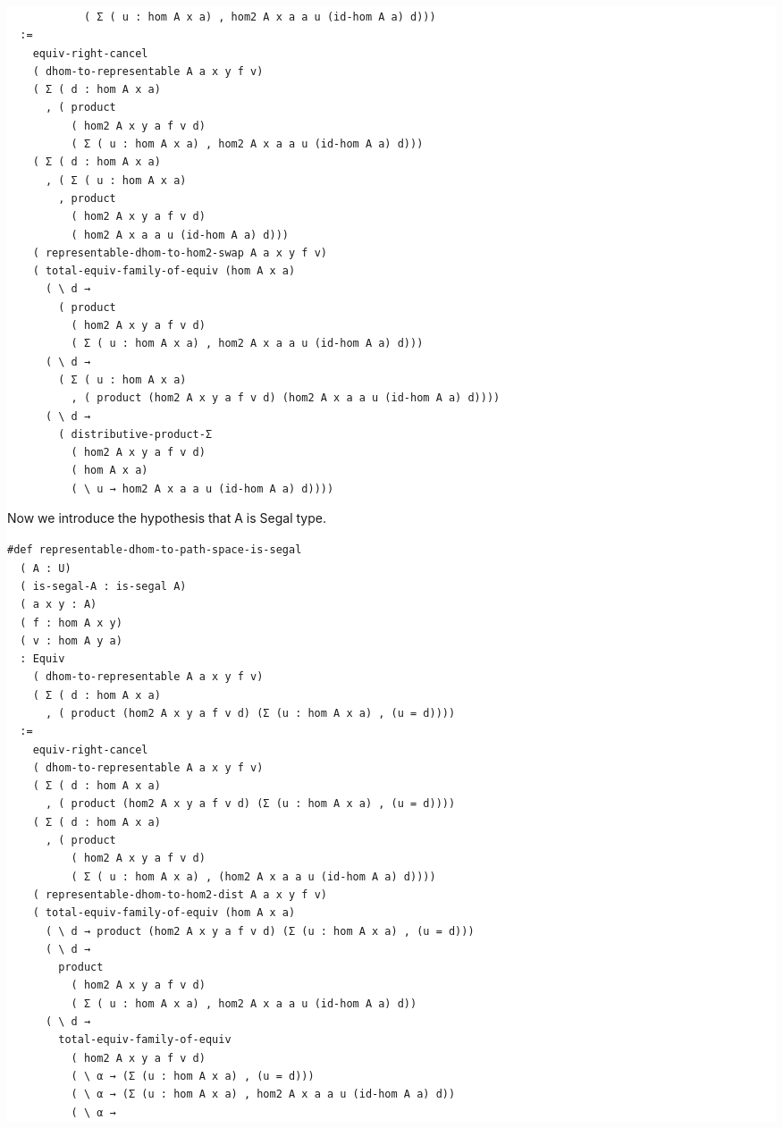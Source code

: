 ```rzk
            ( Σ ( u : hom A x a) , hom2 A x a a u (id-hom A a) d)))
  :=
    equiv-right-cancel
    ( dhom-to-representable A a x y f v)
    ( Σ ( d : hom A x a)
      , ( product
          ( hom2 A x y a f v d)
          ( Σ ( u : hom A x a) , hom2 A x a a u (id-hom A a) d)))
    ( Σ ( d : hom A x a)
      , ( Σ ( u : hom A x a)
        , product
          ( hom2 A x y a f v d)
          ( hom2 A x a a u (id-hom A a) d)))
    ( representable-dhom-to-hom2-swap A a x y f v)
    ( total-equiv-family-of-equiv (hom A x a)
      ( \ d →
        ( product
          ( hom2 A x y a f v d)
          ( Σ ( u : hom A x a) , hom2 A x a a u (id-hom A a) d)))
      ( \ d →
        ( Σ ( u : hom A x a)
          , ( product (hom2 A x y a f v d) (hom2 A x a a u (id-hom A a) d))))
      ( \ d →
        ( distributive-product-Σ
          ( hom2 A x y a f v d)
          ( hom A x a)
          ( \ u → hom2 A x a a u (id-hom A a) d))))
```

Now we introduce the hypothesis that A is Segal type.

```rzk
#def representable-dhom-to-path-space-is-segal
  ( A : U)
  ( is-segal-A : is-segal A)
  ( a x y : A)
  ( f : hom A x y)
  ( v : hom A y a)
  : Equiv
    ( dhom-to-representable A a x y f v)
    ( Σ ( d : hom A x a)
      , ( product (hom2 A x y a f v d) (Σ (u : hom A x a) , (u = d))))
  :=
    equiv-right-cancel
    ( dhom-to-representable A a x y f v)
    ( Σ ( d : hom A x a)
      , ( product (hom2 A x y a f v d) (Σ (u : hom A x a) , (u = d))))
    ( Σ ( d : hom A x a)
      , ( product
          ( hom2 A x y a f v d)
          ( Σ ( u : hom A x a) , (hom2 A x a a u (id-hom A a) d))))
    ( representable-dhom-to-hom2-dist A a x y f v)
    ( total-equiv-family-of-equiv (hom A x a)
      ( \ d → product (hom2 A x y a f v d) (Σ (u : hom A x a) , (u = d)))
      ( \ d →
        product
          ( hom2 A x y a f v d)
          ( Σ ( u : hom A x a) , hom2 A x a a u (id-hom A a) d))
      ( \ d →
        total-equiv-family-of-equiv
          ( hom2 A x y a f v d)
          ( \ α → (Σ (u : hom A x a) , (u = d)))
          ( \ α → (Σ (u : hom A x a) , hom2 A x a a u (id-hom A a) d))
          ( \ α →
```